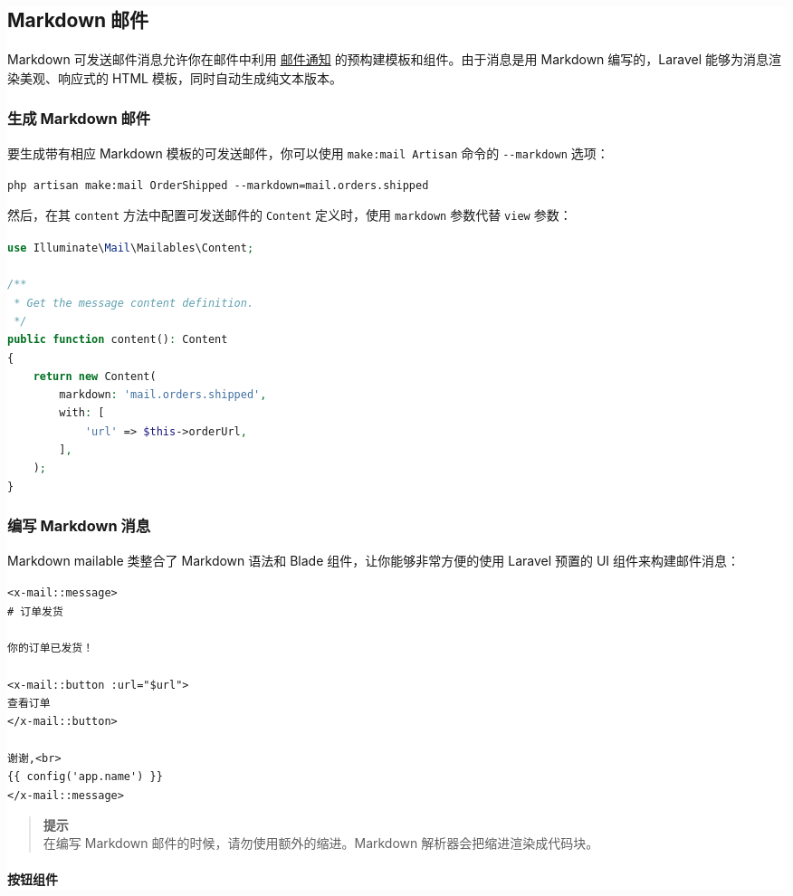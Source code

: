 ## Markdown 邮件

Markdown 可发送邮件消息允许你在邮件中利用 [邮件通知](https://learnku.com/docs/laravel/11.x/notifications#mail-notifications) 的预构建模板和组件。由于消息是用 Markdown 编写的，Laravel 能够为消息渲染美观、响应式的 HTML 模板，同时自动生成纯文本版本。

### 生成 Markdown 邮件

要生成带有相应 Markdown 模板的可发送邮件，你可以使用 `make:mail Artisan` 命令的 `--markdown` 选项：

```shell
php artisan make:mail OrderShipped --markdown=mail.orders.shipped
```

然后，在其 `content` 方法中配置可发送邮件的 `Content` 定义时，使用 `markdown` 参数代替 `view` 参数：

```php
use Illuminate\Mail\Mailables\Content;

/**
 * Get the message content definition.
 */
public function content(): Content
{
    return new Content(
        markdown: 'mail.orders.shipped',
        with: [
            'url' => $this->orderUrl,
        ],
    );
}
```

### 编写 Markdown 消息

Markdown mailable 类整合了 Markdown 语法和 Blade 组件，让你能够非常方便的使用 Laravel 预置的 UI 组件来构建邮件消息：

```blade
<x-mail::message>
# 订单发货

你的订单已发货！

<x-mail::button :url="$url">
查看订单
</x-mail::button>

谢谢,<br>
{{ config('app.name') }}
</x-mail::message>
```

> **提示**  
> 在编写 Markdown 邮件的时候，请勿使用额外的缩进。Markdown 解析器会把缩进渲染成代码块。

#### 按钮组件
